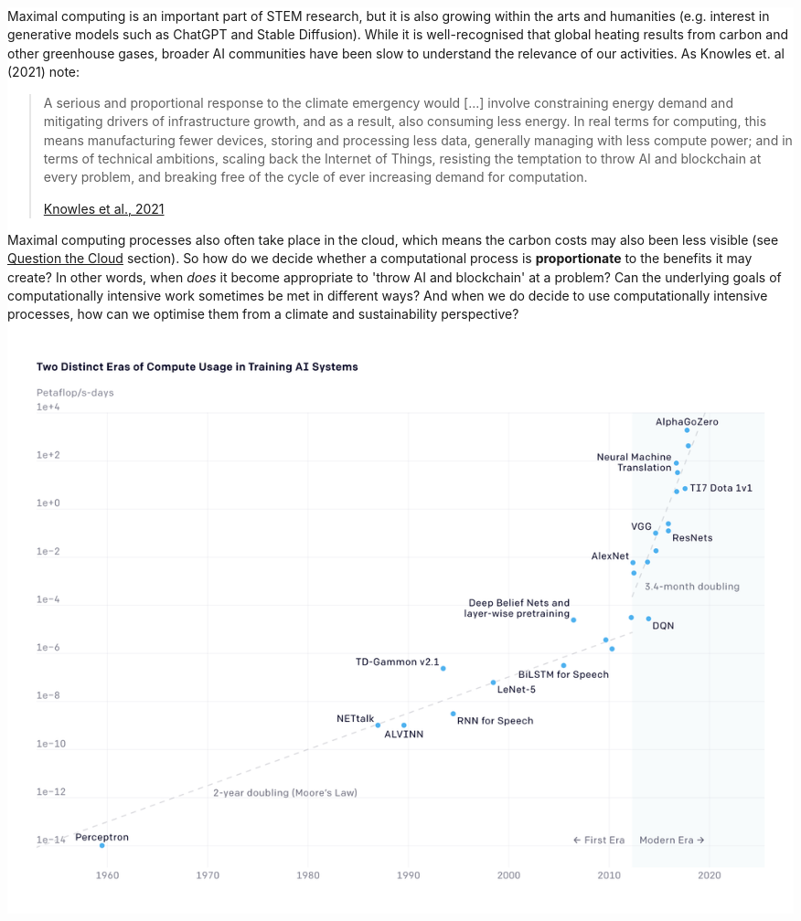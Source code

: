 Maximal computing is an important part of STEM research, but it is also growing within the arts and humanities (e.g. interest in generative models such as ChatGPT and Stable Diffusion). While it is well-recognised that global heating results from carbon and other greenhouse gases, broader AI communities have been slow to understand the relevance of our activities. As Knowles et. al (2021) note:

> A serious and proportional response to the climate emergency would \[\...\] involve constraining energy demand and mitigating drivers of infrastructure growth, and as a result, also consuming less energy. In real terms for computing, this means manufacturing fewer devices, storing and processing less data, generally managing with less compute power; and in terms of technical ambitions, scaling back the Internet of Things, resisting the temptation to throw AI and blockchain at every problem, and breaking free of the cycle of ever increasing demand for computation.
>
> [Knowles et al., 2021](#further-reading)

Maximal computing processes also often take place in the cloud, which means the carbon costs may also been less visible (see [Question the Cloud](https://sas-dhrh.github.io/dhcc-toolkit/toolkit/advocating-within-your-institution.html#question-the-cloud) section). So how do we decide whether a computational process is **proportionate** to
the benefits it may create? In other words, when *does* it become
appropriate to 'throw AI and blockchain' at a problem? Can the
underlying goals of computationally intensive work sometimes be met in
different ways? And when we do decide to use computationally intensive
processes, how can we optimise them from a climate and sustainability
perspective?

![open-ai-usage](images/ai-and-compute-all.png)
